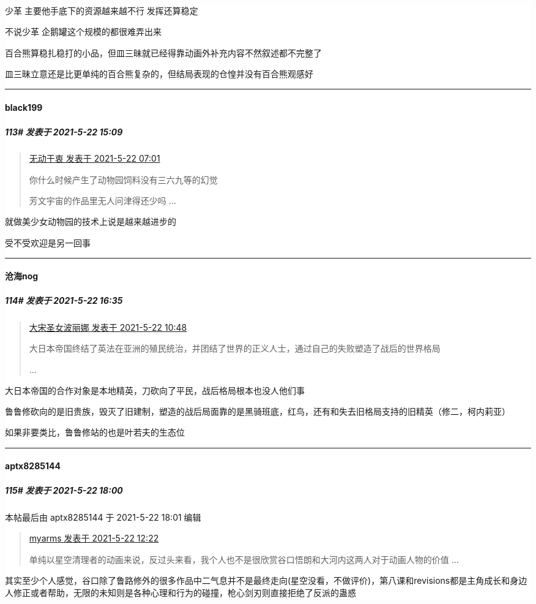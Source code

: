 少革</blockquote>
主要他手底下的资源越来越不行 发挥还算稳定

不说少革 企鹅罐这个规模的都很难弄出来

百合熊算稳扎稳打的小品，但皿三昧就已经得靠动画外补充内容不然叙述都不完整了

皿三昧立意还是比更单纯的百合熊复杂的，但结局表现的仓惶并没有百合熊观感好


*****

####  black199  
##### 113#       发表于 2021-5-22 15:09


<blockquote><a href="httphttps://bbs.saraba1st.com/2b/forum.php?mod=redirect&amp;goto=findpost&amp;pid=51330422&amp;ptid=2005154" target="_blank">无动于衷 发表于 2021-5-22 07:01</a>

你什么时候产生了动物园饲料没有三六九等的幻觉


芳文宇宙的作品里无人问津得还少吗 ...</blockquote>
就做美少女动物园的技术上说是越来越进步的

受不受欢迎是另一回事


*****

####  沧海nog  
##### 114#       发表于 2021-5-22 16:35


<blockquote><a href="httphttps://bbs.saraba1st.com/2b/forum.php?mod=redirect&amp;goto=findpost&amp;pid=51331509&amp;ptid=2005154" target="_blank">大宋圣女波丽娜 发表于 2021-5-22 10:48</a>

大日本帝国终结了英法在亚洲的殖民统治，并团结了世界的正义人士，通过自己的失败塑造了战后的世界格局

 ...</blockquote>
大日本帝国的合作对象是本地精英，刀砍向了平民，战后格局根本也没人他们事

鲁鲁修砍向的是旧贵族，毁灭了旧建制，塑造的战后局面靠的是黑骑班底，红鸟，还有和失去旧格局支持的旧精英（修二，柯内莉亚）

如果非要类比，鲁鲁修站的也是叶若夫的生态位


*****

####  aptx8285144  
##### 115#       发表于 2021-5-22 18:00


 本帖最后由 aptx8285144 于 2021-5-22 18:01 编辑 
<blockquote><a href="httphttps://bbs.saraba1st.com/2b/forum.php?mod=redirect&amp;goto=findpost&amp;pid=51332485&amp;ptid=2005154" target="_blank">myarms 发表于 2021-5-22 12:22</a>

单纯以星空清理者的动画来说，反过头来看，我个人也不是很欣赏谷口悟朗和大河内这两人对于动画人物的价值 ...</blockquote>
其实至少个人感觉，谷口除了鲁路修外的很多作品中二气息并不是最终走向(星空没看，不做评价)，第八课和revisions都是主角成长和身边人修正或者帮助，无限的未知则是各种心理和行为的碰撞，枪心剑刃则直接拒绝了反派的蛊惑
